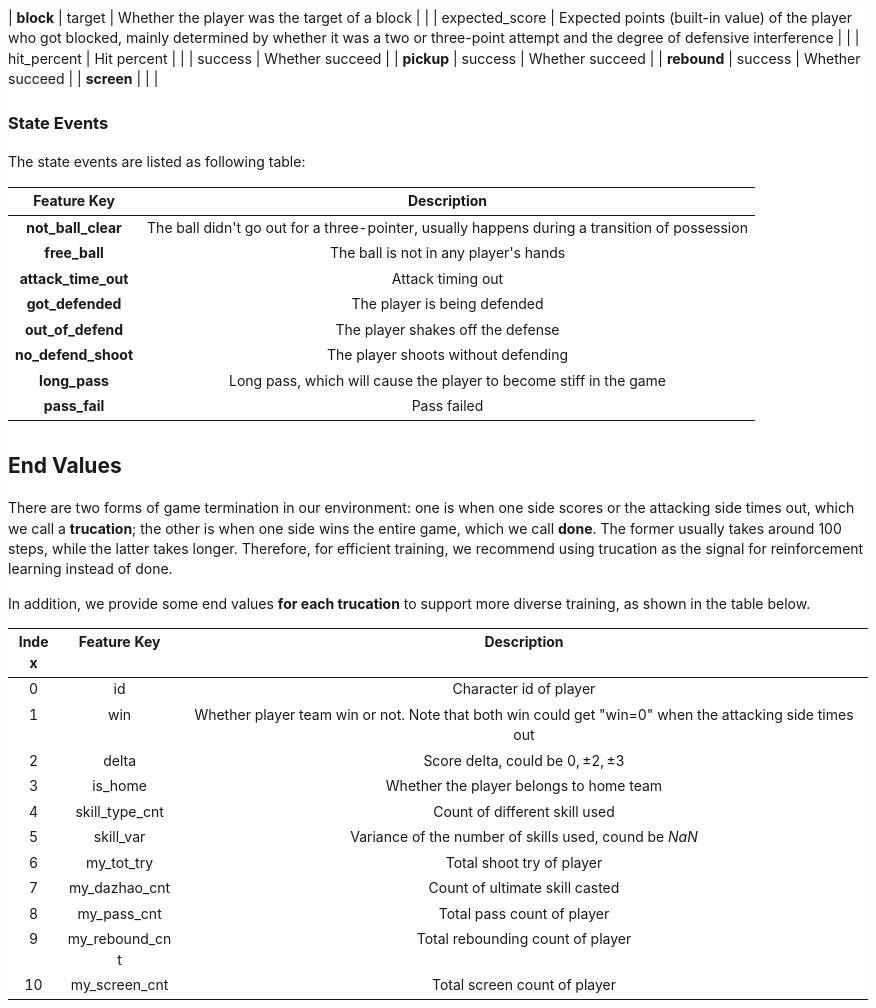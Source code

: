 |  **block**  |      target      |         Whether the player was the target of a block         |
|             |  expected_score  | Expected points (built-in value) of the player who got blocked, mainly determined by whether it was a two or three-point attempt and the degree of defensive interference |
|             |   hit_percent    |                         Hit percent                          |
|             |     success      |                       Whether succeed                        |
| **pickup**  |     success      |                       Whether succeed                        |
| **rebound** |     success      |                       Whether succeed                        |
| **screen**  |                  |                                                              |

### State Events

The state events are listed as following table: 

|     Feature Key     |                         Description                          |
| :-----------------: | :----------------------------------------------------------: |
| **not_ball_clear**  | The ball didn't go out for a three-pointer, usually happens during a transition of possession |
|    **free_ball**    |            The ball is not in any player's hands             |
| **attack_time_out** |                      Attack timing out                       |
|  **got_defended**   |                 The player is being defended                 |
|  **out_of_defend**  |              The player shakes off the defense               |
| **no_defend_shoot** |             The player shoots  without defending             |
|    **long_pass**    | Long pass, which will cause the player to become stiff in the game |
|    **pass_fail**    |                         Pass failed                          |

## End Values

There are two forms of game termination in our environment: one is when one side scores or the attacking side times out, which we call a **trucation**; the other is when one side wins the entire game, which we call **done**. The former usually takes around 100 steps, while the latter takes longer. Therefore, for efficient training, we recommend using trucation as the signal for reinforcement learning instead of done.

In addition, we provide some end values **for each trucation** to support more diverse training, as shown in the table below.

| Index |   Feature Key    |                         Description                          |
| :---: | :--------------: | :----------------------------------------------------------: |
|   0   |        id        |                    Character id of player                    |
|   1   |       win        | Whether player team win or not. Note that both win could get "win=0" when the attacking side times out |
|   2   |      delta       |             Score delta, could be $0,\pm2,\pm3$              |
|   3   |     is_home      |           Whether the player belongs to home team            |
|   4   |  skill_type_cnt  |                Count of different skill used                 |
|   5   |    skill_var     |    Variance of the number of skills used, cound be $NaN$     |
|   6   |    my_tot_try    |                  Total shoot try of player                   |
|   7   |  my_dazhao_cnt   |                Count of ultimate skill casted                |
|   8   |   my_pass_cnt    |                  Total pass count of player                  |
|   9   |  my_rebound_cnt  |               Total rebounding count of player               |
|  10   |  my_screen_cnt   |                 Total screen count of player                 |